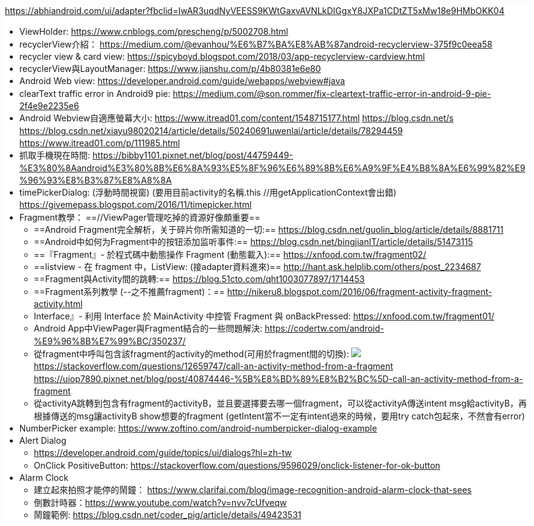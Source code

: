 https://abhiandroid.com/ui/adapter?fbclid=IwAR3uqdNyVEESS9KWtGaxvAVNLkDIGgxY8JXPa1CDtZT5xMw18e9HMbOKK04
* ViewHolder:
 https://www.cnblogs.com/prescheng/p/5002708.html
* recyclerView介紹：
https://medium.com/@evanhou/%E6%B7%BA%E8%AB%87android-recyclerview-375f9c0eea58
* recycler view & card view:
https://spicyboyd.blogspot.com/2018/03/app-recyclerview-cardview.html
* recyclerView與LayoutManager:
https://www.jianshu.com/p/4b80381e6e80
* Android Web view:
https://developer.android.com/guide/webapps/webview#java
* clearText traffic error in Android9 pie:
https://medium.com/@son.rommer/fix-cleartext-traffic-error-in-android-9-pie-2f4e9e2235e6
* Android Webview自適應螢幕大小:
https://www.itread01.com/content/1548715177.html
https://blog.csdn.net/s
https://blog.csdn.net/xiayu98020214/article/details/50240691uwenlai/article/details/78294459
https://www.itread01.com/p/111985.html
* 抓取手機現在時間: 
https://bibby1101.pixnet.net/blog/post/44759449-%E3%80%8Aandroid%E3%80%8B%E6%8A%93%E5%8F%96%E6%89%8B%E6%A9%9F%E4%B8%8A%E6%99%82%E9%96%93%E8%B3%87%E8%A8%8A
* timePickerDialog:
(浮動時間視窗)
(要用目前activity的名稱.this //用getApplicationContext會出錯)
https://givemepass.blogspot.com/2016/11/timepicker.html
* Fragment教學： ==//ViewPager管理吃掉的資源好像頗重要==
    * ==Android Fragment完全解析，关于碎片你所需知道的一切:==
https://blog.csdn.net/guolin_blog/article/details/8881711
    * ==Android中如何为Fragment中的按钮添加监听事件:==
https://blog.csdn.net/bingjianIT/article/details/51473115
    * ==『Fragment』- 於程式碼中動態操作 Fragment (動態載入):==
https://xnfood.com.tw/fragment02/
    * ==listview - 在 fragment 中，ListView: (接adapter資料進來)==
http://hant.ask.helplib.com/others/post_2234687
    * ==Fragment與Activity間的跳轉:==
https://blog.51cto.com/qht1003077897/1714453
    * ==Fragment系列教學 (--之不推薦fragment)：==
http://nikeru8.blogspot.com/2016/06/fragment-activity-fragment-activity.html
    * Interface』- 利用 Interface 於 MainActivity 中控管 Fragment 與 onBackPressed:
https://xnfood.com.tw/fragment01/
    * Android App中ViewPager與Fragment結合的一些問題解決:
https://codertw.com/android-%E9%96%8B%E7%99%BC/350237/
    * 從fragment中呼叫包含該fragment的activity的method(可用於fragment間的切換):
![](https://i.imgur.com/UOwMnHO.png)
https://stackoverflow.com/questions/12659747/call-an-activity-method-from-a-fragment
https://uiop7890.pixnet.net/blog/post/40874446-%5B%E8%BD%89%E8%B2%BC%5D-call-an-activity-method-from-a-fragment
    * 從activityA跳轉到包含有fragment的activityB，並且要選擇要去哪一個fragment，可以從activityA傳送intent msg給activityB，再根據傳送的msg讓activityB show想要的fragment
(getIntent當不一定有intent過來的時候，要用try catch包起來，不然會有error)
* NumberPicker example: 
https://www.zoftino.com/android-numberpicker-dialog-example
* Alert Dialog
    * https://developer.android.com/guide/topics/ui/dialogs?hl=zh-tw
    *  OnClick PositiveButton: 
https://stackoverflow.com/questions/9596029/onclick-listener-for-ok-button
* Alarm Clock
    * 建立起來拍照才能停的鬧鐘：
https://www.clarifai.com/blog/image-recognition-android-alarm-clock-that-sees
    * 倒數計時器：https://www.youtube.com/watch?v=nvv7cUfveqw
    * 鬧鐘範例: 
https://blog.csdn.net/coder_pig/article/details/49423531